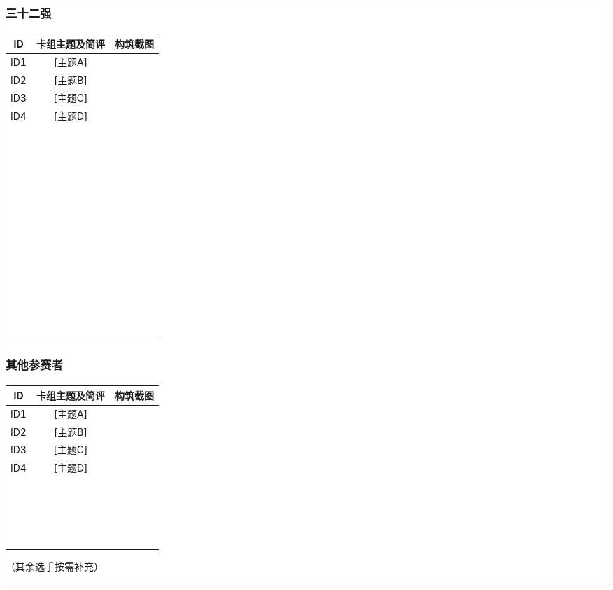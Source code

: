 ### 三十二强

| ID   | 卡组主题及简评 | 构筑截图 |
| :----: | :--------------: | :--------: |
| ID1  | [主题A]        | ![]()    |
| ID2  | [主题B]        | ![]()    |
| ID3  | [主题C]        | ![]()    |
| ID4  | [主题D]        | ![]()    |
|      |                | ![]()    |
|      |                | ![]()    |
|      |                | ![]()    |
|      |                | ![]()    |
|      |                | ![]()    |
|      |                | ![]()    |
|      |                | ![]()    |
|      |                | ![]()    |
|      |                | ![]()    |
|      |                | ![]()    |
|      |                | ![]()    |
|      |                | ![]()    |

### 其他参赛者

| ID   | 卡组主题及简评 | 构筑截图 |
| :----: | :--------------: | -------- |
| ID1  | [主题A]        | ![]()    |
| ID2  | [主题B]        | ![]()    |
| ID3  | [主题C]        | ![]()    |
| ID4  | [主题D]        | ![]()    |
|      |                | ![]()    |
|      |                | ![]()    |
|      |                | ![]()    |
|      |                | ![]()    |

（其余选手按需补充）

---